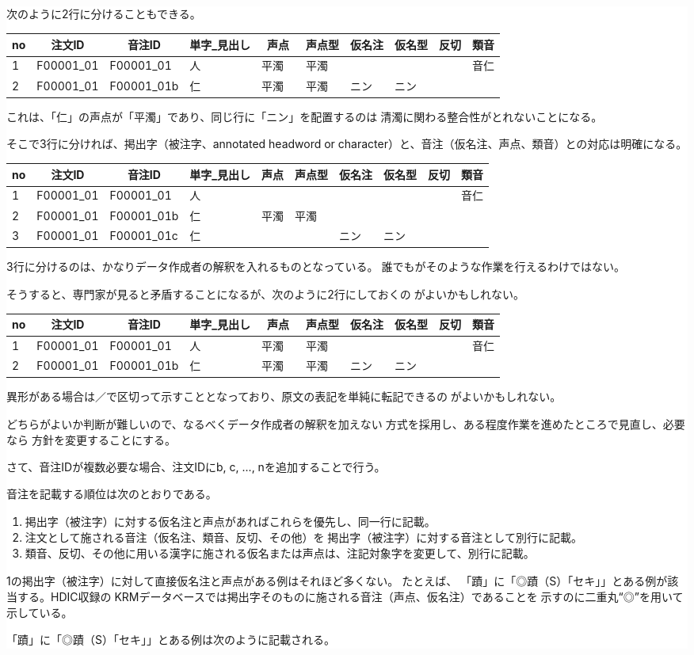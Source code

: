 次のように2行に分けることもできる。

|no|注文ID|音注ID| 単字_見出し | 声点 | 声点型 | 仮名注 | 仮名型 | 反切 | 類音 |
|--|------|------|------------|------|--------|--------|--------|------|------|
|1 |F00001_01|F00001_01|人    | 平濁　|平濁   |        |        |      |音仁  |
|2 |F00001_01|F00001_01b|仁   | 平濁  |平濁   |ニン    |ニン    |      |      |

これは、「仁」の声点が「平濁」であり、同じ行に「ニン」を配置するのは
清濁に関わる整合性がとれないことになる。

そこで3行に分ければ、掲出字（被注字、annotated headword or character）と、音注（仮名注、声点、類音）との対応は明確になる。

|no|注文ID|音注ID| 単字_見出し | 声点 | 声点型 | 仮名注 | 仮名型 | 反切 | 類音 |
|--|------|------|------------|------|--------|--------|--------|------|------|
|1 |F00001_01|F00001_01|人    | 　|   |        |        |       |音仁  |
|2 |F00001_01|F00001_01b|仁   | 平濁  |平濁   |        |        |       |      |
|3 |F00001_01|F00001_01c|仁   |       |       |ニン    |ニン    |       |      |

3行に分けるのは、かなりデータ作成者の解釈を入れるものとなっている。
誰でもがそのような作業を行えるわけではない。

そうすると、専門家が見ると矛盾することになるが、次のように2行にしておくの
がよいかもしれない。

|no|注文ID|音注ID| 単字_見出し | 声点 | 声点型 | 仮名注 | 仮名型 | 反切 | 類音 |
|--|------|------|------------|------|--------|--------|--------|------|------|
|1 |F00001_01|F00001_01|人    | 平濁　|平濁   |        |        |      |音仁  |
|2 |F00001_01|F00001_01b|仁   | 平濁  |平濁   |ニン    |ニン    |      |      |


異形がある場合は／で区切って示すこととなっており、原文の表記を単純に転記できるの
がよいかもしれない。

どちらがよいか判断が難しいので、なるべくデータ作成者の解釈を加えない
方式を採用し、ある程度作業を進めたところで見直し、必要なら
方針を変更することにする。

さて、音注IDが複数必要な場合、注文IDにb, c, ..., nを追加することで行う。


音注を記載する順位は次のとおりである。

1. 掲出字（被注字）に対する仮名注と声点があればこれらを優先し、同一行に記載。
2. 注文として施される音注（仮名注、類音、反切、その他）を 掲出字（被注字）に対する音注として別行に記載。
3. 類音、反切、その他に用いる漢字に施される仮名または声点は、注記対象字を変更して、別行に記載。


1の掲出字（被注字）に対して直接仮名注と声点がある例はそれほど多くない。
たとえば、
「蹟」に「◎蹟（S）「セキ」」とある例が該当する。HDIC収録の
KRMデータベースでは掲出字そのものに施される音注（声点、仮名注）であることを
示すのに二重丸“◎”を用いて示している。


「蹟」に「◎蹟（S）「セキ」」とある例は次のように記載される。
